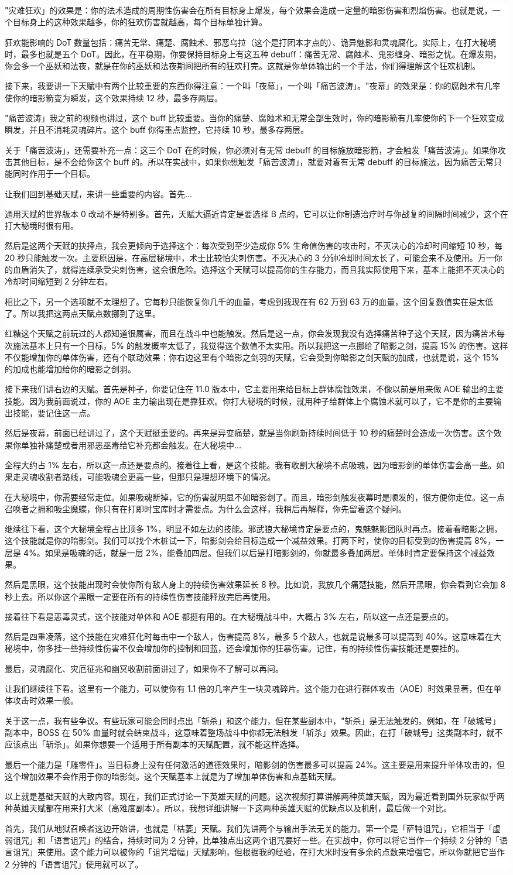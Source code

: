 "灾难狂欢」的效果是：你的法术造成的周期性伤害会在所有目标身上爆发，每个效果会造成一定量的暗影伤害和烈焰伤害。也就是说，一个目标身上的这种效果越多，你的狂欢伤害就越高，每个目标单独计算。

狂欢能影响的 DoT 数量包括：痛苦无常、痛楚、腐蝕术、邪恶乌拉（这个是打团本才点的）、诡异魅影和灵魂腐化。实际上，在打大秘境时，最多也就是五个 DoT。因此，在平稳期，你要保持目标身上有这五种 debuff：痛苦无常、腐蝕术、鬼影缠身、暗影之忧。在爆发期，你会多一个巫妖和法夜，就是在你的巫妖和法夜期间把所有的狂欢打完。这就是你单体输出的一个手法，你们得理解这个狂欢机制。

接下来，我要讲一下天赋中有两个比较重要的东西你得注意：一个叫「夜幕」，一个叫「痛苦波涛」。"夜幕」的效果是：你的腐蝕术有几率使你的暗影箭变为瞬发，这个效果持续 12 秒，最多存两层。

"痛苦波涛」我之前的视频也讲过，这个 buff 比较重要。当你的痛楚、腐蝕术和无常全部生效时，你的暗影箭有几率使你的下一个狂欢变成瞬发，并且不消耗灵魂碎片。这个 buff 你得重点监控，它持续 10 秒，最多存两层。

关于「痛苦波涛」，还需要补充一点：这三个 DoT 在的时候，你必须对有无常 debuff 的目标施放暗影箭，才会触发「痛苦波涛」。如果你攻击其他目标，是不会给你这个 buff 的。所以在实战中，如果你想触发「痛苦波涛」，就要对着有无常 debuff 的目标施法，因为痛苦无常只能同时作用于一个目标。

让我们回到基础天赋，来讲一些重要的内容。首先...

通用天赋的世界版本 0 改动不是特别多。首先，天赋大逼近肯定是要选择 B 点的，它可以让你制造治疗时与你战复的间隔时间减少，这个在打大秘境时很有用。

然后是这两个天赋的抉择点，我会更倾向于选择这个：每次受到至少造成你 5% 生命值伤害的攻击时，不灭决心的冷却时间缩短 10 秒，每 20 秒只能触发一次。主要原因是，在高层秘境中，术士比较怕尖刺伤害。不灭决心的 3 分钟冷却时间太长了，可能会来不及使用。万一你的血盾消失了，就得连续承受尖刺伤害，这会很危险。选择这个天赋可以提高你的生存能力，而且我实际使用下来，基本上能把不灭决心的冷却时间缩短到 2 分钟左右。

相比之下，另一个选项就不太理想了。它每秒只能恢复你几千的血量，考虑到我现在有 62 万到 63 万的血量，这个回复数值实在是太低了。所以我把这两点天赋点数挪到了这里。

红糖这个天赋之前玩过的人都知道很厲害，而且在战斗中也能触发。然后是这一点，你会发现我没有选择痛苦种子这个天赋，因为痛苦术每次施法基本上只有一个目标，5% 的触发概率太低了，我觉得这个数值不太实用。所以我把这一点挪给了暗影之剑，提高 15% 的伤害。这样不仅能增加你的单体伤害，还有个联动效果：你右边这里有个暗影之剑羽的天赋，它会受到你暗影之剑天赋的加成，也就是说，这个 15% 的加成也能增加给你的暗影之剑羽。

接下来我们讲右边的天赋。首先是种子，你要记住在 11.0 版本中，它主要用来给目标上群体腐蚀效果，不像以前是用来做 AOE 输出的主要技能。因为我前面说过，你的 AOE 主力输出现在是靠狂欢。你打大秘境的时候，就用种子给群体上个腐蚀术就可以了，它不是你的主要输出技能，要记住这一点。

然后是夜幕，前面已经讲过了，这个天赋挺重要的。再来是异变痛楚，就是当你刷新持续时间低于 10 秒的痛楚时会造成一次伤害。这个效果你单独补痛楚或者用邪恶巫毒给它补充都会触发。在大秘境中...

全程大约占 1% 左右，所以这一点还是要点的。接着往上看，是这个技能。我有收割大秘境不点吸魂，因为暗影剑的单体伤害会高一些。如果走灵魂收割者路线，可能吸魂会更高一些，但那只是理想环境下的情况。

在大秘境中，你需要经常走位。如果吸魂断掉，它的伤害就明显不如暗影剑了。而且，暗影剑触发夜幕时是顺发的，很方便你走位。这一点召唤者之拥和吸尘魔蝶，你只有在打即时宝库时才需要点。为什么会这样，我稍后再解释，你先留着这个疑问。

继续往下看，这个大秘境全程占比顶多 1%，明显不如左边的技能。邪武狼大秘境肯定是要点的，鬼魅魅影团队时再点。接着看暗影之拥，这个技能就是你的暗影剑。我们可以找个木桩试一下，暗影剑会给目标造成一个减益效果。打两下时，使你的目标受到的伤害提高 8%，一层是 4%。如果是吸魂的话，就是一层 2%，能叠加四层。但我们以后是打暗影剑的，你就最多叠加两层。单体时肯定要保持这个减益效果。

然后是黑眼，这个技能出现时会使你所有敌人身上的持续伤害效果延长 8 秒。比如说，我放几个痛楚技能，然后开黑眼，你会看到它会加 8 秒上去。所以你这个黑眼一定要在所有的持续性伤害技能释放完后再使用。

接着往下看是恶毒灵式，这个技能对单体和 AOE 都挺有用的。在大秘境战斗中，大概占 3% 左右，所以这一点还是要点的。

然后是四重凌落，这个技能在灾难狂化时每击中一个敌人，伤害提高 8%，最多 5 个敌人，也就是说最多可以提高到 40%。这意味着在大秘境中，你多挂一些持续性伤害不仅会增加你的控制和回蓝，还会增加你的狂暴伤害。记住，有的持续性伤害技能还是要挂的。

最后，灵魂腐化、灾厄征兆和幽冥收割前面讲过了，如果你不了解可以再问。

让我们继续往下看。这里有一个能力，可以使你有 1.1 倍的几率产生一块灵魂碎片。这个能力在进行群体攻击（AOE）时效果显著，但在单体攻击时效果一般。

关于这一点，我有些争议。有些玩家可能会同时点出「斩杀」和这个能力，但在某些副本中，"斩杀」是无法触发的。例如，在「破城号」副本中，BOSS 在 50% 血量时就会结束战斗，这意味着整场战斗中你都无法触发「斩杀」效果。因此，在打「破城号」这类副本时，就不应该点出「斩杀」。如果你想要一个适用于所有副本的天赋配置，就不能这样选择。

最后一个能力是「雕零件」。当目标身上没有任何激活的道德效果时，暗影剑的伤害最多可以提高 24%。这主要是用来提升单体攻击的，但这个增加效果不会作用于你的暗影剑。这个天赋基本上就是为了增加单体伤害和点基础天赋。

以上就是基础天赋的大致内容。现在，我们正式讨论一下英雄天赋的问题。这次视频打算讲解两种英雄天赋，因为最近看到国外玩家似乎两种英雄天赋都在用来打大米（高难度副本）。所以，我想详细讲解一下这两种英雄天赋的优缺点以及机制，最后做一个对比。

首先，我们从地狱召唤者这边开始讲，也就是「枯萎」天赋。我们先讲两个与输出手法无关的能力。第一个是「萨特诅咒」，它相当于「虚弱诅咒」和「语言诅咒」的结合，持续时间为 2 分钟，比单独点出这两个诅咒要好一些。在实战中，你可以将它当作一个持续 2 分钟的「语言诅咒」来使用。这个能力可以被你的「诅咒增幅」天赋影响，但根据我的经验，在打大米时没有多余的点数来增强它，所以你就把它当作 2 分钟的「语言诅咒」使用就可以了。
